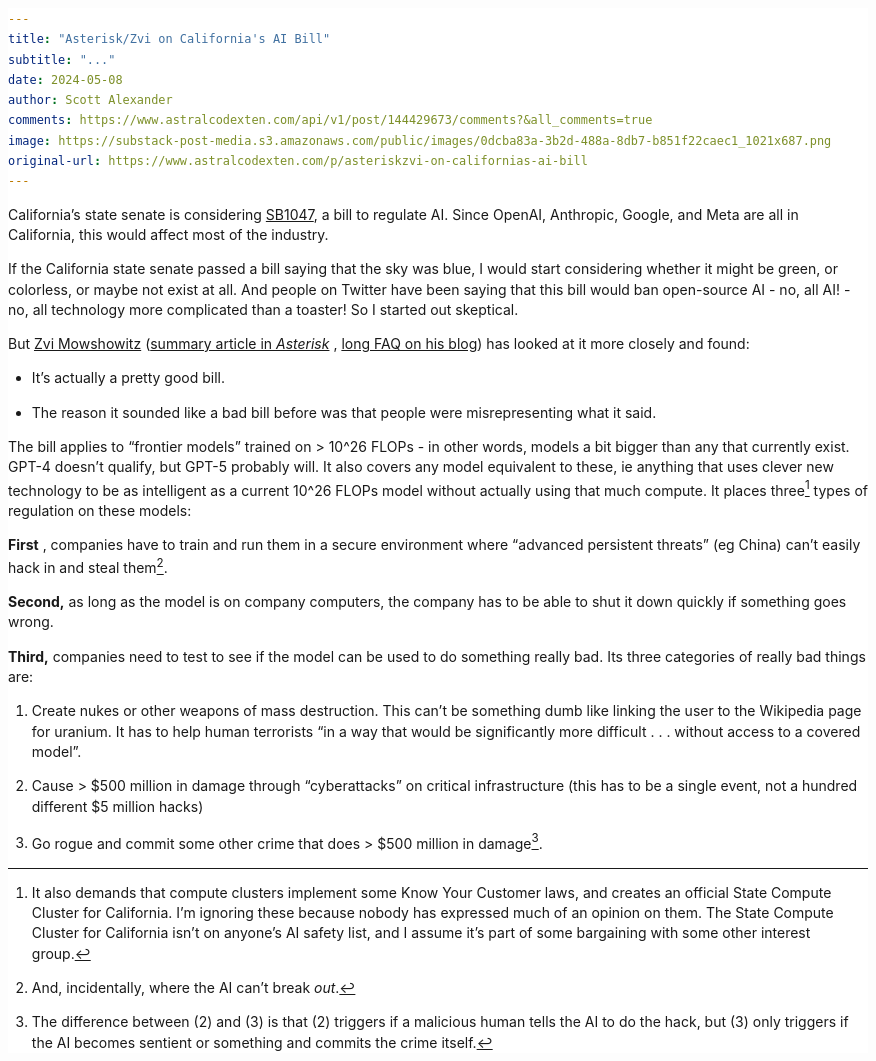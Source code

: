 ```yaml
---
title: "Asterisk/Zvi on California's AI Bill"
subtitle: "..."
date: 2024-05-08
author: Scott Alexander
comments: https://www.astralcodexten.com/api/v1/post/144429673/comments?&all_comments=true
image: https://substack-post-media.s3.amazonaws.com/public/images/0dcba83a-3b2d-488a-8db7-b851f22caec1_1021x687.png
original-url: https://www.astralcodexten.com/p/asteriskzvi-on-californias-ai-bill
---
```

California’s state senate is considering [SB1047](https://legiscan.com/CA/text/SB1047/2023), a bill to regulate AI. Since OpenAI, Anthropic, Google, and Meta are all in California, this would affect most of the industry.

If the California state senate passed a bill saying that the sky was blue, I would start considering whether it might be green, or colorless, or maybe not exist at all. And people on Twitter have been saying that this bill would ban open-source AI - no, all AI! - no, all technology more complicated than a toaster! So I started out skeptical.

But [Zvi Mowshowitz](https://thezvi.substack.com/p/q-and-a-on-proposed-sb-1047) ([summary article in ](https://asteriskmag.com/issues/06/why-is-everyone-suddenly-furious-about-ai-regulation)_[Asterisk](https://asteriskmag.com/issues/06/why-is-everyone-suddenly-furious-about-ai-regulation)_ , [long FAQ on his blog](https://thezvi.substack.com/p/q-and-a-on-proposed-sb-1047)) has looked at it more closely and found:

  * It’s actually a pretty good bill.

  * The reason it sounded like a bad bill before was that people were misrepresenting what it said.




The bill applies to “frontier models” trained on > 10^26 FLOPs - in other words, models a bit bigger than any that currently exist. GPT-4 doesn’t qualify, but GPT-5 probably will. It also covers any model equivalent to these, ie anything that uses clever new technology to be as intelligent as a current 10^26 FLOPs model without actually using that much compute. It places three[^1] types of regulation on these models:

**First** , companies have to train and run them in a secure environment where “advanced persistent threats” (eg China) can’t easily hack in and steal them[^2]. 

**Second,** as long as the model is on company computers, the company has to be able to shut it down quickly if something goes wrong.

**Third,** companies need to test to see if the model can be used to do something really bad. Its three categories of really bad things are:

  1. Create nukes or other weapons of mass destruction. This can’t be something dumb like linking the user to the Wikipedia page for uranium. It has to help human terrorists “in a way that would be significantly more difficult . . . without access to a covered model”.

  2. Cause > $500 million in damage through “cyberattacks” on critical infrastructure (this has to be a single event, not a hundred different $5 million hacks)

  3. Go rogue and commit some other crime that does > $500 million in damage[^3].


[^1]: It also demands that compute clusters implement some Know Your Customer laws, and creates an official State Compute Cluster for California. I’m ignoring these because nobody has expressed much of an opinion on them. The State Compute Cluster for California isn’t on anyone’s AI safety list, and I assume it’s part of some bargaining with some other interest group.
[^2]: And, incidentally, where the AI can’t break _out_.
[^3]: The difference between (2) and (3) is that (2) triggers if a malicious human tells the AI to do the hack, but (3) only triggers if the AI becomes sentient or something and commits the crime itself. 
[^4]: “Full shutdown means the cessation of operation of a covered model, including all copies and derivative models, on all computers and storage devices within custody, control, or possession of a person”, where “person” is elsewhere defined to mean corporation. I agree this is a little ambiguous, but _Asterisk_ talked to the state senator’s office and they confirmed that they meant the less-restrictive, pro-open-source meaning.
[^5]: Is this a loophole that makes the law useless? I think no - as we’ll see later, companies won’t be able to open-source certain models that are proven to have very dangerous capabilities. This part is probably aimed at those.
[^6]: AFAICT OpenAI and other big labs haven’t expressed a position on this bill, and I can’t guess what their position is.